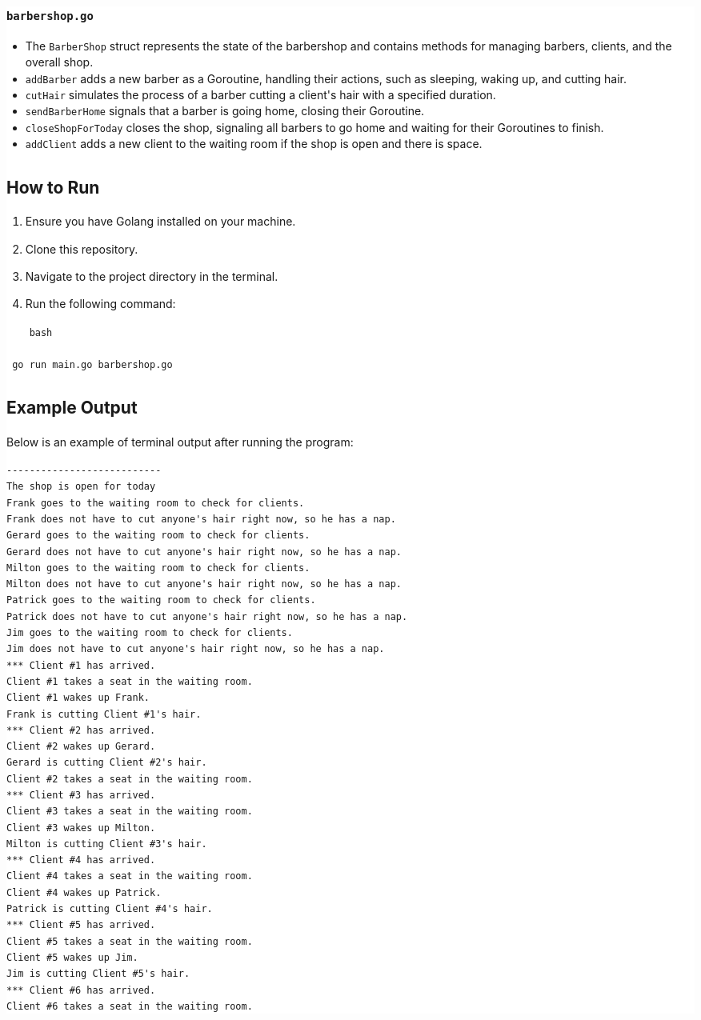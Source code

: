 ### `barbershop.go`

-   The `BarberShop` struct represents the state of the barbershop and contains methods for managing barbers, clients, and the overall shop.
-   `addBarber` adds a new barber as a Goroutine, handling their actions, such as sleeping, waking up, and cutting hair.
-   `cutHair` simulates the process of a barber cutting a client's hair with a specified duration.
-   `sendBarberHome` signals that a barber is going home, closing their Goroutine.
-   `closeShopForToday` closes the shop, signaling all barbers to go home and waiting for their Goroutines to finish.
-   `addClient` adds a new client to the waiting room if the shop is open and there is space.

How to Run
----------

1.  Ensure you have Golang installed on your machine.

2.  Clone this repository.

3.  Navigate to the project directory in the terminal.

4.  Run the following command:
```
    bash

 go run main.go barbershop.go
```
Example Output
-------------

Below is an example of terminal output after running the program:

```The Sleeping Barber Problem
---------------------------
The shop is open for today
Frank goes to the waiting room to check for clients.
Frank does not have to cut anyone's hair right now, so he has a nap.
Gerard goes to the waiting room to check for clients.
Gerard does not have to cut anyone's hair right now, so he has a nap.
Milton goes to the waiting room to check for clients.
Milton does not have to cut anyone's hair right now, so he has a nap.
Patrick goes to the waiting room to check for clients.
Patrick does not have to cut anyone's hair right now, so he has a nap.
Jim goes to the waiting room to check for clients.
Jim does not have to cut anyone's hair right now, so he has a nap.
*** Client #1 has arrived.
Client #1 takes a seat in the waiting room.
Client #1 wakes up Frank.
Frank is cutting Client #1's hair.
*** Client #2 has arrived.
Client #2 wakes up Gerard.
Gerard is cutting Client #2's hair.
Client #2 takes a seat in the waiting room.
*** Client #3 has arrived.
Client #3 takes a seat in the waiting room.
Client #3 wakes up Milton.
Milton is cutting Client #3's hair.
*** Client #4 has arrived.
Client #4 takes a seat in the waiting room.
Client #4 wakes up Patrick.
Patrick is cutting Client #4's hair.
*** Client #5 has arrived.
Client #5 takes a seat in the waiting room.
Client #5 wakes up Jim.
Jim is cutting Client #5's hair.
*** Client #6 has arrived.
Client #6 takes a seat in the waiting room.
```